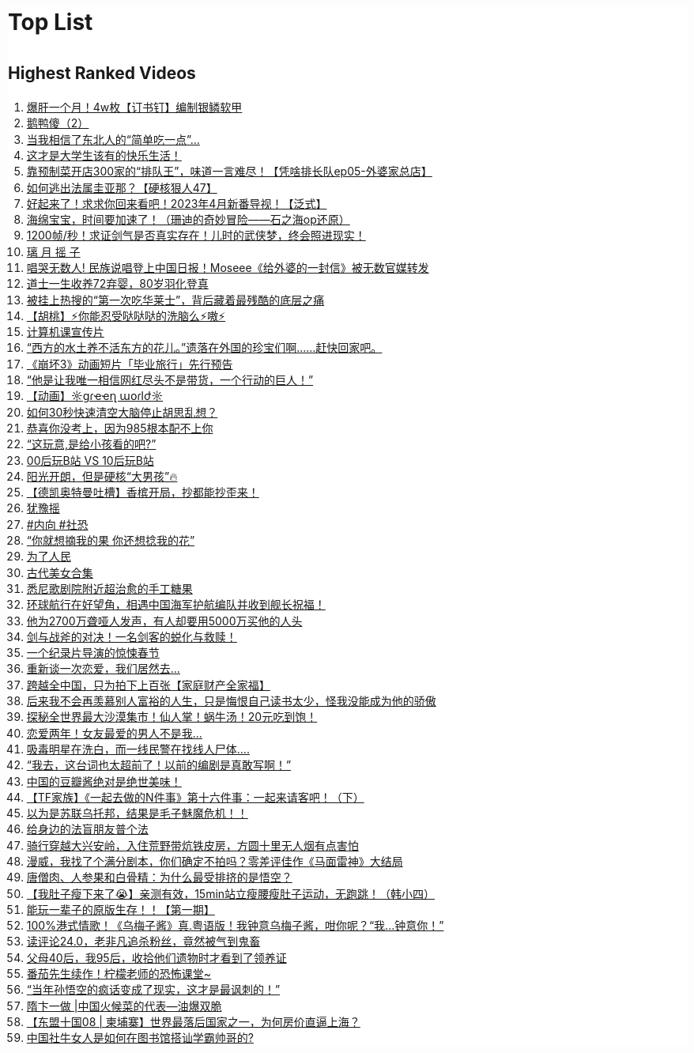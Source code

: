 # Top List
## Highest Ranked Videos
1. [爆肝一个月！4w枚【订书钉】编制银鳞软甲](https://www.bilibili.com/video/BV1LA41117Vr)
1. [鹅鸭傻（2）](https://www.bilibili.com/video/BV1nA41117dx)
1. [当我相信了东北人的“简单吃一点”…](https://www.bilibili.com/video/BV1oy4y1d7Xe)
1. [这才是大学生该有的快乐生活！](https://www.bilibili.com/video/BV1xD4y1g7LD)
1. [靠预制菜开店300家的“排队王”，味道一言难尽！【凭啥排长队ep05-外婆家总店】](https://www.bilibili.com/video/BV1dD4y1G7uz)
1. [如何逃出法属圭亚那？【硬核狠人47】](https://www.bilibili.com/video/BV19s4y1b7JM)
1. [好起来了！求求你回来看吧！2023年4月新番导视！【泛式】](https://www.bilibili.com/video/BV1Py4y1Z7p6)
1. [海绵宝宝，时间要加速了！（珊迪的奇妙冒险——石之海op还原）](https://www.bilibili.com/video/BV17T411i7wt)
1. [1200帧/秒！求证剑气是否真实存在！儿时的武侠梦，终会照进现实！](https://www.bilibili.com/video/BV1kx4y1F72e)
1. [璃 月 摇 子](https://www.bilibili.com/video/BV1QD4y1g7W6)
1. [唱哭无数人! 民族说唱登上中国日报！Moseee《给外婆的一封信》被无数官媒转发](https://www.bilibili.com/video/BV1jv4y1e7G5)
1. [道士一生收养72弃婴，80岁羽化登真](https://www.bilibili.com/video/BV1dT411f79E)
1. [被挂上热搜的“第一次吃华莱士”，背后藏着最残酷的底层之痛](https://www.bilibili.com/video/BV1cM411w7D9)
1. [【胡桃】⚡你能忍受哒哒哒的洗脑么⚡嗷⚡](https://www.bilibili.com/video/BV1FR4y1i77b)
1. [计算机课宣传片](https://www.bilibili.com/video/BV1cY411C7G2)
1. [“西方的水土养不活东方的花儿。”遗落在外国的珍宝们啊……赶快回家吧。](https://www.bilibili.com/video/BV11y4y1d7qg)
1. [《崩坏3》动画短片「毕业旅行」先行预告](https://www.bilibili.com/video/BV1BD4y1g7Yp)
1. [“他是让我唯一相信网红尽头不是带货，一个行动的巨人！”](https://www.bilibili.com/video/BV1Fg4y1H7G3)
1. [【动画】☼ցɾҽҽղ աօɾӀժ☼](https://www.bilibili.com/video/BV1sv4y1e7FZ)
1. [如何30秒快速清空大脑停止胡思乱想？](https://www.bilibili.com/video/BV1cM411E72s)
1. [恭喜你没考上，因为985根本配不上你](https://www.bilibili.com/video/BV15v4y1e7Fr)
1. [“这玩意,是给小孩看的吧?”](https://www.bilibili.com/video/BV1Ng4y1H7xs)
1. [00后玩B站 VS 10后玩B站](https://www.bilibili.com/video/BV1cy4y1f7Xt)
1. [阳光开朗，但是硬核“大男孩”🔥](https://www.bilibili.com/video/BV1Vs4y1b7Um)
1. [【德凯奥特曼吐槽】香槟开局，抄都能抄歪来！](https://www.bilibili.com/video/BV1SD4y1g7Kx)
1. [犹豫摇](https://www.bilibili.com/video/BV1ov4y1W7kV)
1. [#内向 #社恐](https://www.bilibili.com/video/BV1h84y1J7XQ)
1. [“你就想摘我的果 你还想捻我的花”](https://www.bilibili.com/video/BV1YY4y127S6)
1. [为了人民](https://www.bilibili.com/video/BV1uv4y1e7VY)
1. [古代美女合集](https://www.bilibili.com/video/BV1Xv4y1W7AH)
1. [悉尼歌剧院附近超治愈的手工糖果](https://www.bilibili.com/video/BV1Cx4y1F7cd)
1. [环球航行在好望角，相遇中国海军护航编队并收到舰长祝福！](https://www.bilibili.com/video/BV1bY4y127jT)
1. [他为2700万聋哑人发声，有人却要用5000万买他的人头](https://www.bilibili.com/video/BV1JY411e7NB)
1. [剑与战斧的对决！一名剑客的蜕化与救赎！](https://www.bilibili.com/video/BV1DM411J7SC)
1. [一个纪录片导演的惊悚春节](https://www.bilibili.com/video/BV1gs4y1h7Bb)
1. [重新谈一次恋爱，我们居然去...](https://www.bilibili.com/video/BV1Jv4y1e7Wv)
1. [跨越全中国，只为拍下上百张【家庭财产全家福】](https://www.bilibili.com/video/BV18o4y1Y7iT)
1. [后来我不会再羡慕别人富裕的人生，只是悔恨自己读书太少，怪我没能成为他的骄傲](https://www.bilibili.com/video/BV15Y411e7VE)
1. [探秘全世界最大沙漠集市！仙人掌！蜗牛汤！20元吃到饱！](https://www.bilibili.com/video/BV1ix4y1F7ma)
1. [恋爱两年！女友最爱的男人不是我...](https://www.bilibili.com/video/BV1bb411Q7NE)
1. [吸毒明星在洗白，而一线民警在找线人尸体....](https://www.bilibili.com/video/BV1Pj411F76f)
1. [“我去，这台词也太超前了！以前的编剧是真敢写啊！”](https://www.bilibili.com/video/BV1VA41127n4)
1. [中国的豆瓣酱绝对是绝世美味！](https://www.bilibili.com/video/BV19D4y1g7zt)
1. [【TF家族】《一起去做的N件事》第十六件事：一起来请客吧！（下）](https://www.bilibili.com/video/BV1T54y1w7y4)
1. [以为是苏联乌托邦，结果是毛子魅魔危机！！](https://www.bilibili.com/video/BV1mX4y1X7DH)
1. [给身边的法盲朋友普个法](https://www.bilibili.com/video/BV11X4y197Nf)
1. [骑行穿越大兴安岭，入住荒野带炕铁皮房，方圆十里无人烟有点害怕](https://www.bilibili.com/video/BV1i24y1J79E)
1. [漫威，我找了个满分剧本，你们确定不拍吗？零差评佳作《马面雷神》大结局](https://www.bilibili.com/video/BV1bs4y1Z7RR)
1. [唐僧肉、人参果和白骨精：为什么最受排挤的是悟空？](https://www.bilibili.com/video/BV1M84y1n7DT)
1. [【我肚子瘦下来了😭】亲测有效，15min站立瘦腰瘦肚子运动，无跑跳！（韩小四）](https://www.bilibili.com/video/BV1Sg4y1n7bW)
1. [能玩一辈子的原版生存！！【第一期】](https://www.bilibili.com/video/BV15X4y197kT)
1. [100%港式情歌！《乌梅子酱》真.粤语版！我钟意乌梅子酱，咁你呢？“我...钟意你！”](https://www.bilibili.com/video/BV1N84y1n78B)
1. [读评论24.0，老非凡追杀粉丝，竟然被气到鬼畜](https://www.bilibili.com/video/BV1cY411C7Qm)
1. [父母40后，我95后，收拾他们遗物时才看到了领养证](https://www.bilibili.com/video/BV1Zb41197Ks)
1. [番茄先生续作！柠檬老师的恐怖课堂~](https://www.bilibili.com/video/BV1ns4y1j7qr)
1. [“当年孙悟空的疯话变成了现实，这才是最讽刺的！”](https://www.bilibili.com/video/BV1sX4y197Mk)
1. [隋卞一做 |中国火候菜的代表—油爆双脆](https://www.bilibili.com/video/BV1XT411i7RV)
1. [【东盟十国08 | 柬埔寨】世界最落后国家之一，为何房价直逼上海？](https://www.bilibili.com/video/BV1rs4y1Z7XH)
1. [中国社牛女人是如何在图书馆搭讪学霸帅哥的?](https://www.bilibili.com/video/BV1kD4y1g7py)